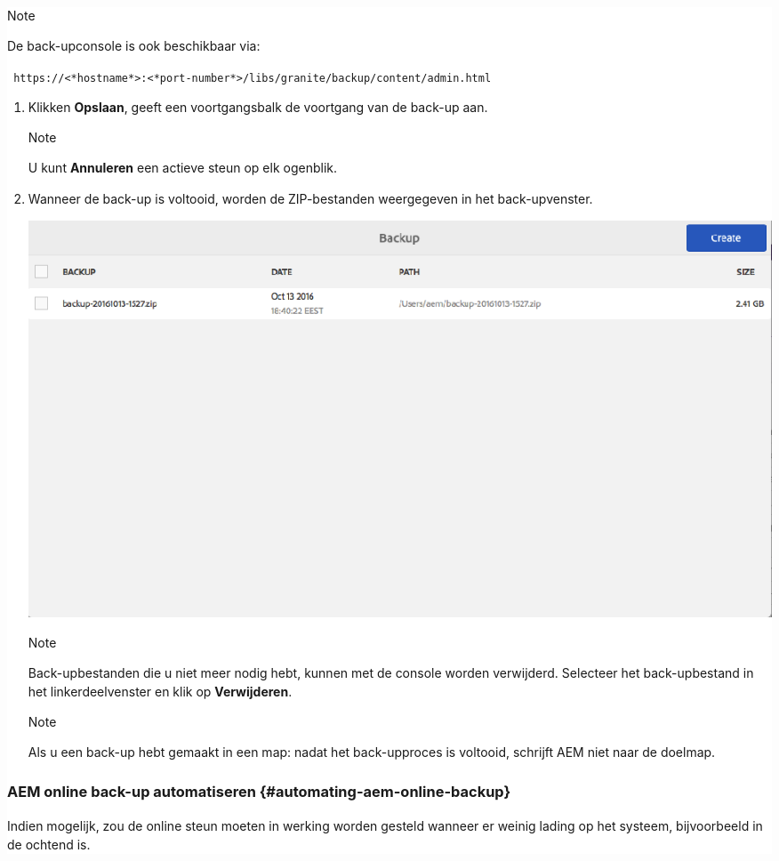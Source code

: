    >[!NOTE]
   >
   >De back-upconsole is ook beschikbaar via:
   >
   >
   >` https://<*hostname*>:<*port-number*>/libs/granite/backup/content/admin.html`

1. Klikken **Opslaan**, geeft een voortgangsbalk de voortgang van de back-up aan.

   >[!NOTE]
   >
   >U kunt **Annuleren** een actieve steun op elk ogenblik.

1. Wanneer de back-up is voltooid, worden de ZIP-bestanden weergegeven in het back-upvenster.

   ![chlimage_1-3](assets/chlimage_1-3.png)

   >[!NOTE]
   >
   >Back-upbestanden die u niet meer nodig hebt, kunnen met de console worden verwijderd. Selecteer het back-upbestand in het linkerdeelvenster en klik op **Verwijderen**.

   >[!NOTE]
   >
   >Als u een back-up hebt gemaakt in een map: nadat het back-upproces is voltooid, schrijft AEM niet naar de doelmap.

### AEM online back-up automatiseren {#automating-aem-online-backup}

Indien mogelijk, zou de online steun moeten in werking worden gesteld wanneer er weinig lading op het systeem, bijvoorbeeld in de ochtend is.

